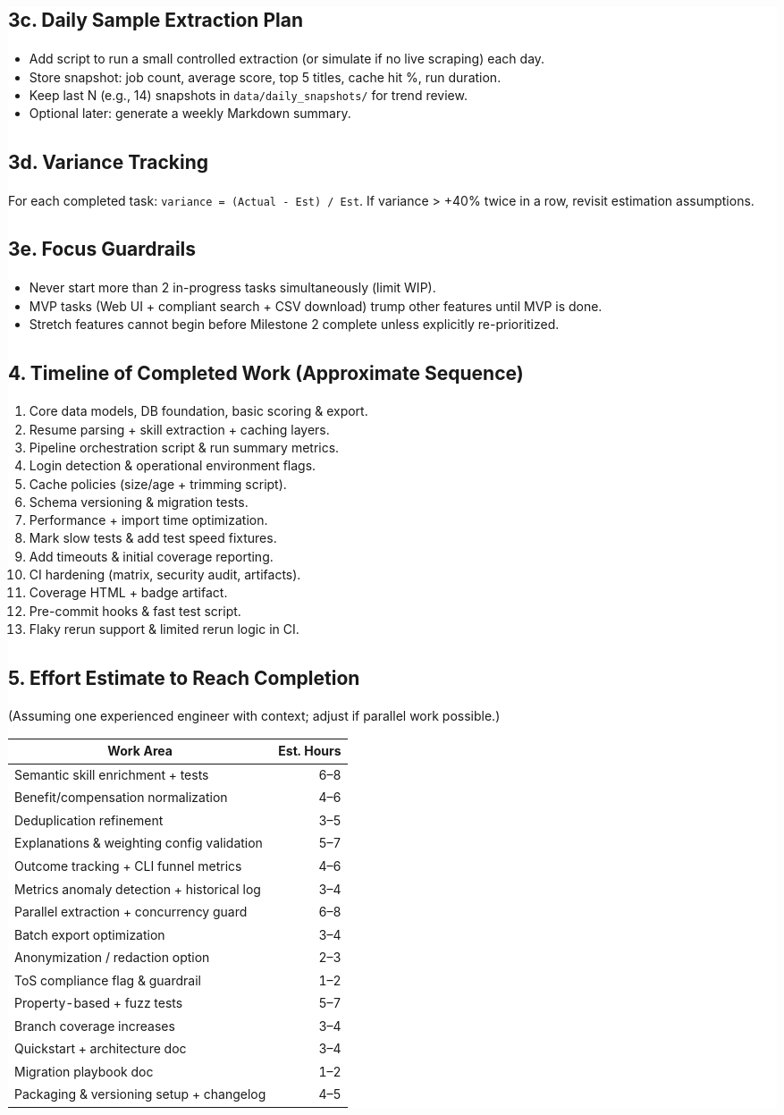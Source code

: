 ## 3c. Daily Sample Extraction Plan
- Add script to run a small controlled extraction (or simulate if no live scraping) each day.
- Store snapshot: job count, average score, top 5 titles, cache hit %, run duration.
- Keep last N (e.g., 14) snapshots in `data/daily_snapshots/` for trend review.
- Optional later: generate a weekly Markdown summary.

## 3d. Variance Tracking
For each completed task: `variance = (Actual - Est) / Est`. If variance > +40% twice in a row, revisit estimation assumptions.

## 3e. Focus Guardrails
- Never start more than 2 in-progress tasks simultaneously (limit WIP).
- MVP tasks (Web UI + compliant search + CSV download) trump other features until MVP is done.
- Stretch features cannot begin before Milestone 2 complete unless explicitly re-prioritized.

## 4. Timeline of Completed Work (Approximate Sequence)
1. Core data models, DB foundation, basic scoring & export.
2. Resume parsing + skill extraction + caching layers.
3. Pipeline orchestration script & run summary metrics.
4. Login detection & operational environment flags.
5. Cache policies (size/age + trimming script).
6. Schema versioning & migration tests.
7. Performance + import time optimization.
8. Mark slow tests & add test speed fixtures.
9. Add timeouts & initial coverage reporting.
10. CI hardening (matrix, security audit, artifacts).
11. Coverage HTML + badge artifact.
12. Pre-commit hooks & fast test script.
13. Flaky rerun support & limited rerun logic in CI.

## 5. Effort Estimate to Reach Completion
(Assuming one experienced engineer with context; adjust if parallel work possible.)

| Work Area | Est. Hours |
|-----------|-----------:|
| Semantic skill enrichment + tests | 6–8 |
| Benefit/compensation normalization  | 4–6 |
| Deduplication refinement | 3–5 |
| Explanations & weighting config validation | 5–7 |
| Outcome tracking + CLI funnel metrics | 4–6 |
| Metrics anomaly detection + historical log | 3–4 |
| Parallel extraction + concurrency guard | 6–8 |
| Batch export optimization | 3–4 |
| Anonymization / redaction option | 2–3 |
| ToS compliance flag & guardrail | 1–2 |
| Property-based + fuzz tests | 5–7 |
| Branch coverage increases | 3–4 |
| Quickstart + architecture doc | 3–4 |
| Migration playbook doc | 1–2 |
| Packaging & versioning setup + changelog | 4–5 |